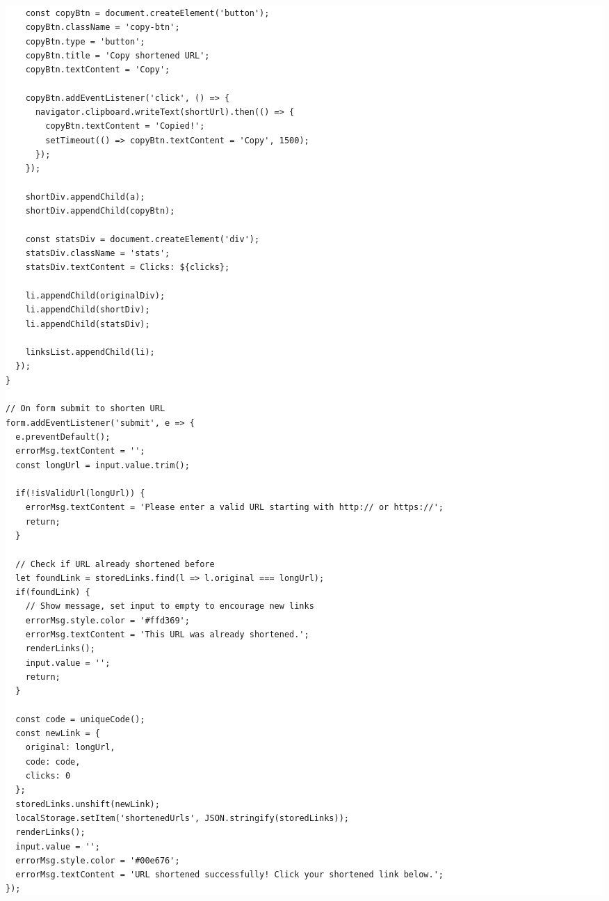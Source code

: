         const copyBtn = document.createElement('button');
        copyBtn.className = 'copy-btn';
        copyBtn.type = 'button';
        copyBtn.title = 'Copy shortened URL';
        copyBtn.textContent = 'Copy';

        copyBtn.addEventListener('click', () => {
          navigator.clipboard.writeText(shortUrl).then(() => {
            copyBtn.textContent = 'Copied!';
            setTimeout(() => copyBtn.textContent = 'Copy', 1500);
          });
        });

        shortDiv.appendChild(a);
        shortDiv.appendChild(copyBtn);

        const statsDiv = document.createElement('div');
        statsDiv.className = 'stats';
        statsDiv.textContent = Clicks: ${clicks};

        li.appendChild(originalDiv);
        li.appendChild(shortDiv);
        li.appendChild(statsDiv);

        linksList.appendChild(li);
      });
    }

    // On form submit to shorten URL
    form.addEventListener('submit', e => {
      e.preventDefault();
      errorMsg.textContent = '';
      const longUrl = input.value.trim();

      if(!isValidUrl(longUrl)) {
        errorMsg.textContent = 'Please enter a valid URL starting with http:// or https://';
        return;
      }

      // Check if URL already shortened before
      let foundLink = storedLinks.find(l => l.original === longUrl);
      if(foundLink) {
        // Show message, set input to empty to encourage new links
        errorMsg.style.color = '#ffd369';
        errorMsg.textContent = 'This URL was already shortened.';
        renderLinks();
        input.value = '';
        return;
      }

      const code = uniqueCode();
      const newLink = {
        original: longUrl,
        code: code,
        clicks: 0
      };
      storedLinks.unshift(newLink);
      localStorage.setItem('shortenedUrls', JSON.stringify(storedLinks));
      renderLinks();
      input.value = '';
      errorMsg.style.color = '#00e676';
      errorMsg.textContent = 'URL shortened successfully! Click your shortened link below.';
    });
